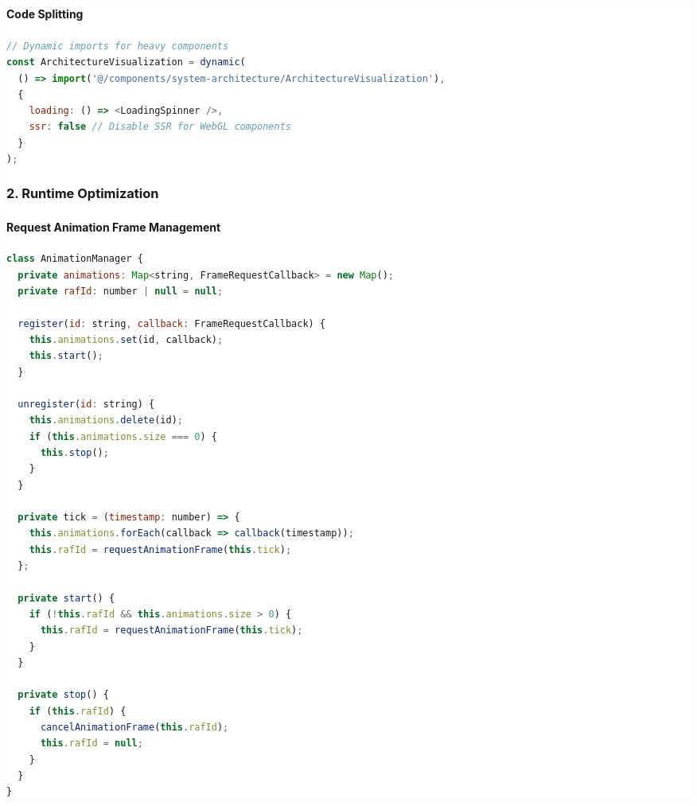 #### Code Splitting

```javascript
// Dynamic imports for heavy components
const ArchitectureVisualization = dynamic(
  () => import('@/components/system-architecture/ArchitectureVisualization'),
  {
    loading: () => <LoadingSpinner />,
    ssr: false // Disable SSR for WebGL components
  }
);
```

### 2. Runtime Optimization

#### Request Animation Frame Management

```javascript
class AnimationManager {
  private animations: Map<string, FrameRequestCallback> = new Map();
  private rafId: number | null = null;
  
  register(id: string, callback: FrameRequestCallback) {
    this.animations.set(id, callback);
    this.start();
  }
  
  unregister(id: string) {
    this.animations.delete(id);
    if (this.animations.size === 0) {
      this.stop();
    }
  }
  
  private tick = (timestamp: number) => {
    this.animations.forEach(callback => callback(timestamp));
    this.rafId = requestAnimationFrame(this.tick);
  };
  
  private start() {
    if (!this.rafId && this.animations.size > 0) {
      this.rafId = requestAnimationFrame(this.tick);
    }
  }
  
  private stop() {
    if (this.rafId) {
      cancelAnimationFrame(this.rafId);
      this.rafId = null;
    }
  }
}
```
